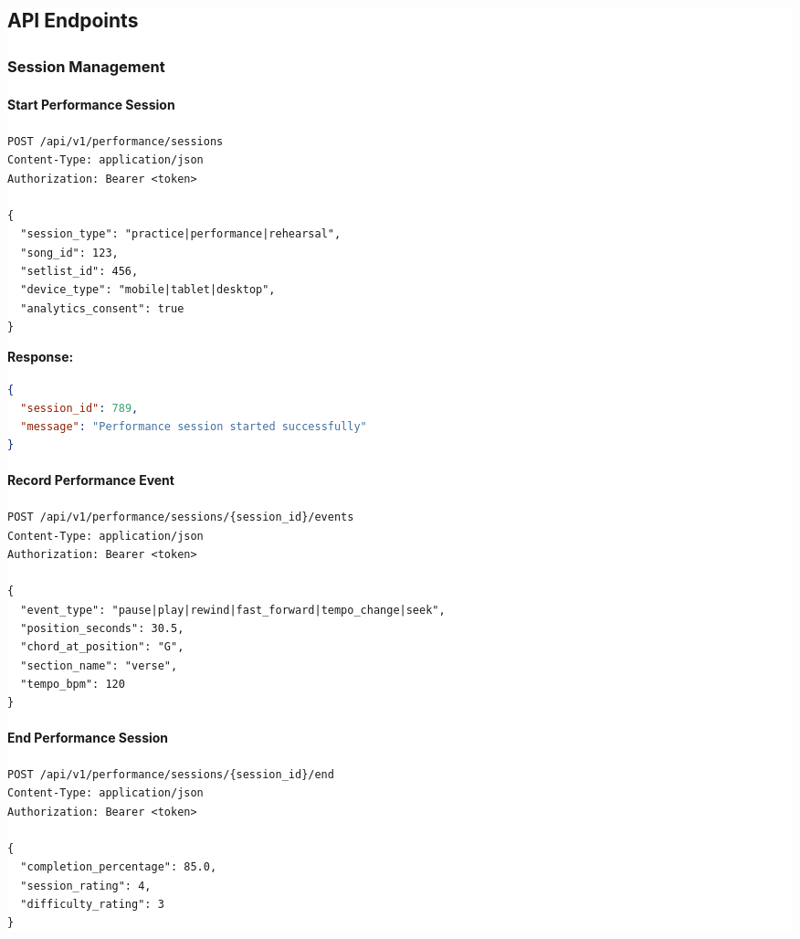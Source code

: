 ## API Endpoints

### Session Management

#### Start Performance Session
```http
POST /api/v1/performance/sessions
Content-Type: application/json
Authorization: Bearer <token>

{
  "session_type": "practice|performance|rehearsal",
  "song_id": 123,
  "setlist_id": 456,
  "device_type": "mobile|tablet|desktop",
  "analytics_consent": true
}
```

**Response:**
```json
{
  "session_id": 789,
  "message": "Performance session started successfully"
}
```

#### Record Performance Event
```http
POST /api/v1/performance/sessions/{session_id}/events
Content-Type: application/json
Authorization: Bearer <token>

{
  "event_type": "pause|play|rewind|fast_forward|tempo_change|seek",
  "position_seconds": 30.5,
  "chord_at_position": "G",
  "section_name": "verse",
  "tempo_bpm": 120
}
```

#### End Performance Session
```http
POST /api/v1/performance/sessions/{session_id}/end
Content-Type: application/json
Authorization: Bearer <token>

{
  "completion_percentage": 85.0,
  "session_rating": 4,
  "difficulty_rating": 3
}
```
